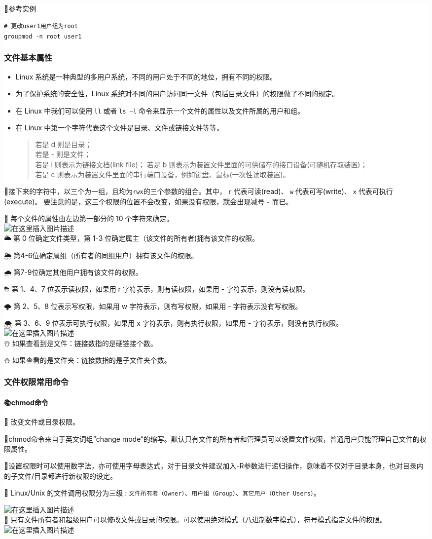 📃参考实例

```shell
# 更改user1用户组为root
groupmod -n root user1
```

### 文件基本属性

- Linux 系统是一种典型的多用户系统，不同的用户处于不同的地位，拥有不同的权限。

- 为了保护系统的安全性，Linux 系统对不同的用户访问同一文件（包括目录文件）的权限做了不同的规定。

- 在 Linux 中我们可以使用 `ll` 或者 `ls –l` 命令来显示一个文件的属性以及文件所属的用户和组。

- 在 Linux 中第一个字符代表这个文件是目录、文件或链接文件等等。


  >若是 d 则是目录；  
  >若是 - 则是文件；  
  >若是 l 则表示为链接文档(link file)； 
  >若是 b 则表示为装置文件里面的可供储存的接口设备(可随机存取装置)；  
  >若是 c 则表示为装置文件里面的串行端口设备，例如键盘、鼠标(一次性读取装置)。  

🔻接下来的字符中，以三个为一组，且均为`rwx`的三个参数的组合。其中， `r` 代表可读(read)、 `w` 代表可写(write)、 `x` 代表可执行(execute)。 要注意的是，这三个权限的位置不会改变，如果没有权限，就会出现减号 `-` 而已。

🔺 每个文件的属性由左边第一部分的 10 个字符来确定。  
![在这里插入图片描述](http://p4ui.toweydoc.tech:20080/images/stydocs/753075efdfbe4549adb3b353523c08b8.png)  
🌥 第 0 位确定文件类型，第 1-3 位确定属主（该文件的所有者)拥有该文件的权限。

🌦 第4-6位确定属组（所有者的同组用户）拥有该文件的权限。

🌧 第7-9位确定其他用户拥有该文件的权限。

⛈ 第 1、4、7 位表示读权限，如果用 r 字符表示，则有读权限，如果用 - 字符表示，则没有读权限。

🌩 第 2、5、8 位表示写权限，如果用 w 字符表示，则有写权限，如果用 - 字符表示没有写权限。

🌨 第 3、6、9 位表示可执行权限，如果用 x 字符表示，则有执行权限，如果用 - 字符表示，则没有执行权限。  
![在这里插入图片描述](http://p4ui.toweydoc.tech:20080/images/stydocs/c8e7c5c0c9f340428d66c3646894fa29.png)  
☃️ 如果查看到是文件：链接数指的是硬链接个数。

⛄️ 如果查看的是文件夹：链接数指的是子文件夹个数。

### 文件权限常用命令

#### 📚chmod命令

📔 改变文件或目录权限。

🔖chmod命令来自于英文词组”change mode“的缩写。默认只有文件的所有者和管理员可以设置文件权限，普通用户只能管理自己文件的权限属性。

🔖设置权限时可以使用数字法，亦可使用字母表达式，对于目录文件建议加入-R参数进行递归操作，意味着不仅对于目录本身，也对目录内的子文件/目录都进行新权限的设定。

📎 Linux/Unix 的文件调用权限分为三级 : `文件所有者（Owner）`、`用户组（Group）`、`其它用户（Other Users）`。

![在这里插入图片描述](http://p4ui.toweydoc.tech:20080/images/stydocs/cb3b2acfadf54b23bf6c35055fe45a58.png)  
📎 只有文件所有者和超级用户可以修改文件或目录的权限。可以使用绝对模式（八进制数字模式），符号模式指定文件的权限。  
![在这里插入图片描述](http://p4ui.toweydoc.tech:20080/images/stydocs/1790487a98b34ebfa1d572a102ff69b2.png)

